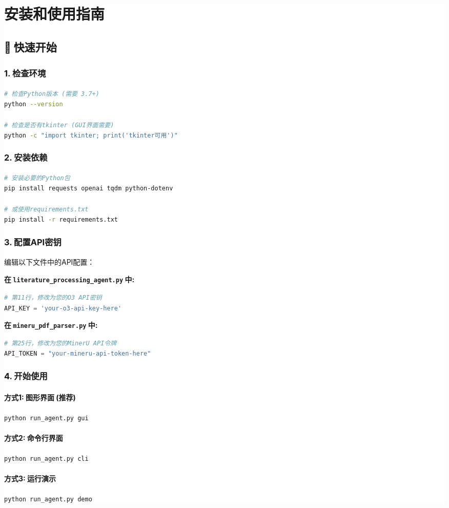 # 安装和使用指南

## 🚀 快速开始

### 1. 检查环境
```bash
# 检查Python版本 (需要 3.7+)
python --version

# 检查是否有tkinter (GUI界面需要)
python -c "import tkinter; print('tkinter可用')"
```

### 2. 安装依赖
```bash
# 安装必要的Python包
pip install requests openai tqdm python-dotenv

# 或使用requirements.txt
pip install -r requirements.txt
```

### 3. 配置API密钥

编辑以下文件中的API配置：

**在 `literature_processing_agent.py` 中:**
```python
# 第11行，修改为您的O3 API密钥
API_KEY = 'your-o3-api-key-here'
```

**在 `mineru_pdf_parser.py` 中:**
```python
# 第25行，修改为您的MinerU API令牌
API_TOKEN = "your-mineru-api-token-here"
```

### 4. 开始使用

#### 方式1: 图形界面 (推荐)
```bash
python run_agent.py gui
```

#### 方式2: 命令行界面
```bash
python run_agent.py cli
```

#### 方式3: 运行演示
```bash
python run_agent.py demo
```
